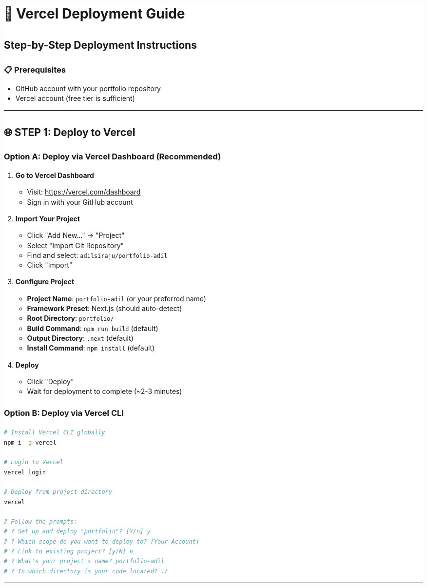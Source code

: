 # 🚀 Vercel Deployment Guide

## Step-by-Step Deployment Instructions

### 📋 Prerequisites
- GitHub account with your portfolio repository
- Vercel account (free tier is sufficient)

---

## 🌐 **STEP 1: Deploy to Vercel**

### Option A: Deploy via Vercel Dashboard (Recommended)

1. **Go to Vercel Dashboard**
   - Visit: https://vercel.com/dashboard
   - Sign in with your GitHub account

2. **Import Your Project**
   - Click "Add New..." → "Project"
   - Select "Import Git Repository"
   - Find and select: `adilsiraju/portfolio-adil`
   - Click "Import"

3. **Configure Project**
   - **Project Name**: `portfolio-adil` (or your preferred name)
   - **Framework Preset**: Next.js (should auto-detect)
   - **Root Directory**: `portfolio/` 
   - **Build Command**: `npm run build` (default)
   - **Output Directory**: `.next` (default)
   - **Install Command**: `npm install` (default)

4. **Deploy**
   - Click "Deploy"
   - Wait for deployment to complete (~2-3 minutes)

### Option B: Deploy via Vercel CLI

```bash
# Install Vercel CLI globally
npm i -g vercel

# Login to Vercel
vercel login

# Deploy from project directory
vercel

# Follow the prompts:
# ? Set up and deploy "portfolio"? [Y/n] y
# ? Which scope do you want to deploy to? [Your Account]
# ? Link to existing project? [y/N] n
# ? What's your project's name? portfolio-adil
# ? In which directory is your code located? ./
```

---